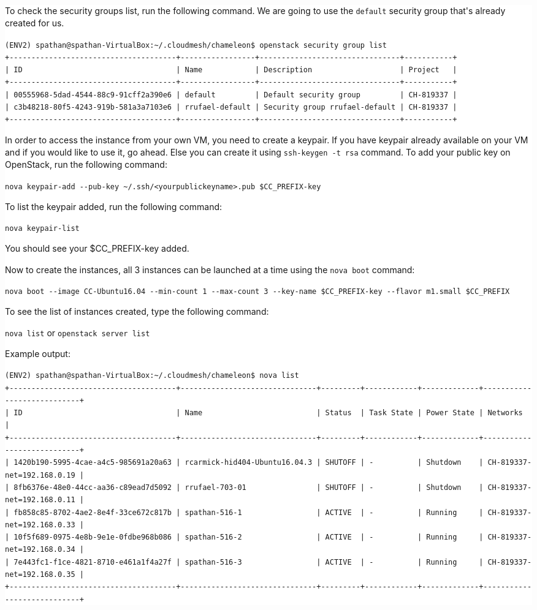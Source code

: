 To check the security groups list, run the following command. We are going to
use the `default` security group that's already created for us.

```
(ENV2) spathan@spathan-VirtualBox:~/.cloudmesh/chameleon$ openstack security group list
+--------------------------------------+-----------------+--------------------------------+-----------+
| ID                                   | Name            | Description                    | Project   |
+--------------------------------------+-----------------+--------------------------------+-----------+
| 00555968-5dad-4544-88c9-91cff2a390e6 | default         | Default security group         | CH-819337 |
| c3b48218-80f5-4243-919b-581a3a7103e6 | rrufael-default | Security group rrufael-default | CH-819337 |
+--------------------------------------+-----------------+--------------------------------+-----------+
```

In order to access the instance from your own VM, you need to create a keypair.
If you have keypair already available on your VM and if you would like to use
it, go ahead. Else you can create it using `ssh-keygen -t rsa` command. To add
your public key on OpenStack, run the following command:

`nova keypair-add --pub-key ~/.ssh/<yourpublickeyname>.pub $CC_PREFIX-key`

To list the keypair added, run the following command:

`nova keypair-list`

You should see your $CC_PREFIX-key added. 

Now to create the instances, all 3 instances can be launched at a time using the
`nova boot` command:

`nova boot --image CC-Ubuntu16.04 --min-count 1 --max-count 3 --key-name
$CC_PREFIX-key --flavor m1.small $CC_PREFIX`

To see the list of instances created, type the following command:

`nova list` or `openstack server list`

Example output:

```
(ENV2) spathan@spathan-VirtualBox:~/.cloudmesh/chameleon$ nova list
+--------------------------------------+-------------------------------+---------+------------+-------------+----------------------------+
| ID                                   | Name                          | Status  | Task State | Power State | Networks                   |
+--------------------------------------+-------------------------------+---------+------------+-------------+----------------------------+
| 1420b190-5995-4cae-a4c5-985691a20a63 | rcarmick-hid404-Ubuntu16.04.3 | SHUTOFF | -          | Shutdown    | CH-819337-net=192.168.0.19 |
| 8fb6376e-48e0-44cc-aa36-c89ead7d5092 | rrufael-703-01                | SHUTOFF | -          | Shutdown    | CH-819337-net=192.168.0.11 |
| fb858c85-8702-4ae2-8e4f-33ce672c817b | spathan-516-1                 | ACTIVE  | -          | Running     | CH-819337-net=192.168.0.33 |
| 10f5f689-0975-4e8b-9e1e-0fdbe968b086 | spathan-516-2                 | ACTIVE  | -          | Running     | CH-819337-net=192.168.0.34 |
| 7e443fc1-f1ce-4821-8710-e461a1f4a27f | spathan-516-3                 | ACTIVE  | -          | Running     | CH-819337-net=192.168.0.35 |
+--------------------------------------+-------------------------------+---------+------------+-------------+----------------------------+
```
